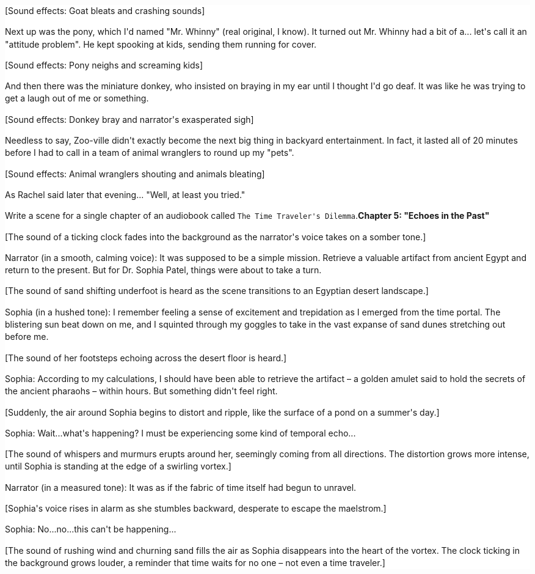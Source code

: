 [Sound effects: Goat bleats and crashing sounds]

Next up was the pony, which I'd named "Mr. Whinny" (real original, I know). It turned out Mr. Whinny had a bit of a... let's call it an "attitude problem". He kept spooking at kids, sending them running for cover.

[Sound effects: Pony neighs and screaming kids]

And then there was the miniature donkey, who insisted on braying in my ear until I thought I'd go deaf. It was like he was trying to get a laugh out of me or something.

[Sound effects: Donkey bray and narrator's exasperated sigh]

Needless to say, Zoo-ville didn't exactly become the next big thing in backyard entertainment. In fact, it lasted all of 20 minutes before I had to call in a team of animal wranglers to round up my "pets".

[Sound effects: Animal wranglers shouting and animals bleating]

As Rachel said later that evening... "Well, at least you tried."<end>

Write a scene for a single chapter of an audiobook called `The Time Traveler's Dilemma`.<start>**Chapter 5: "Echoes in the Past"**

[The sound of a ticking clock fades into the background as the narrator's voice takes on a somber tone.]

Narrator (in a smooth, calming voice): It was supposed to be a simple mission. Retrieve a valuable artifact from ancient Egypt and return to the present. But for Dr. Sophia Patel, things were about to take a turn.

[The sound of sand shifting underfoot is heard as the scene transitions to an Egyptian desert landscape.]

Sophia (in a hushed tone): I remember feeling a sense of excitement and trepidation as I emerged from the time portal. The blistering sun beat down on me, and I squinted through my goggles to take in the vast expanse of sand dunes stretching out before me.

[The sound of her footsteps echoing across the desert floor is heard.]

Sophia: According to my calculations, I should have been able to retrieve the artifact – a golden amulet said to hold the secrets of the ancient pharaohs – within hours. But something didn't feel right.

[Suddenly, the air around Sophia begins to distort and ripple, like the surface of a pond on a summer's day.]

Sophia: Wait...what's happening? I must be experiencing some kind of temporal echo...

[The sound of whispers and murmurs erupts around her, seemingly coming from all directions. The distortion grows more intense, until Sophia is standing at the edge of a swirling vortex.]

Narrator (in a measured tone): It was as if the fabric of time itself had begun to unravel.

[Sophia's voice rises in alarm as she stumbles backward, desperate to escape the maelstrom.]

Sophia: No...no...this can't be happening...

[The sound of rushing wind and churning sand fills the air as Sophia disappears into the heart of the vortex. The clock ticking in the background grows louder, a reminder that time waits for no one – not even a time traveler.]<end>
